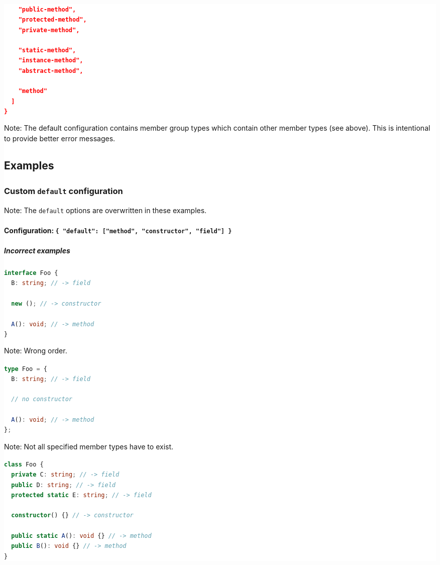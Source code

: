 ```json
    "public-method",
    "protected-method",
    "private-method",

    "static-method",
    "instance-method",
    "abstract-method",

    "method"
  ]
}
```

Note: The default configuration contains member group types which contain other member types (see above). This is intentional to provide better error messages.

## Examples

### Custom `default` configuration

Note: The `default` options are overwritten in these examples.

#### Configuration: `{ "default": ["method", "constructor", "field"] }`

##### Incorrect examples

```ts
interface Foo {
  B: string; // -> field

  new (); // -> constructor

  A(): void; // -> method
}
```

Note: Wrong order.

```ts
type Foo = {
  B: string; // -> field

  // no constructor

  A(): void; // -> method
};
```

Note: Not all specified member types have to exist.

```ts
class Foo {
  private C: string; // -> field
  public D: string; // -> field
  protected static E: string; // -> field

  constructor() {} // -> constructor

  public static A(): void {} // -> method
  public B(): void {} // -> method
}
```
